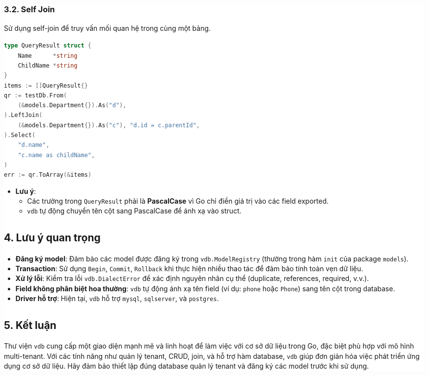 ### 3.2. Self Join
Sử dụng self-join để truy vấn mối quan hệ trong cùng một bảng.

```go
type QueryResult struct {
    Name      *string
    ChildName *string
}
items := []QueryResult{}
qr := testDb.From(
    (&models.Department{}).As("d"),
).LeftJoin(
    (&models.Department{}).As("c"), "d.id = c.parentId",
).Select(
    "d.name",
    "c.name as childName",
)
err := qr.ToArray(&items)
```

- **Lưu ý**:
  - Các trường trong `QueryResult` phải là **PascalCase** vì Go chỉ điền giá trị vào các field exported.
  - `vdb` tự động chuyển tên cột sang PascalCase để ánh xạ vào struct.

## 4. Lưu ý quan trọng

- **Đăng ký model**: Đảm bảo các model được đăng ký trong `vdb.ModelRegistry` (thường trong hàm `init` của package `models`).
- **Transaction**: Sử dụng `Begin`, `Commit`, `Rollback` khi thực hiện nhiều thao tác để đảm bảo tính toàn vẹn dữ liệu.
- **Xử lý lỗi**: Kiểm tra lỗi `vdb.DialectError` để xác định nguyên nhân cụ thể (duplicate, references, required, v.v.).
- **Field không phân biệt hoa thường**: `vdb` tự động ánh xạ tên field (ví dụ: `phone` hoặc `Phone`) sang tên cột trong database.
- **Driver hỗ trợ**: Hiện tại, `vdb` hỗ trợ `mysql`, `sqlserver`, và `postgres`.

## 5. Kết luận

Thư viện `vdb` cung cấp một giao diện mạnh mẽ và linh hoạt để làm việc với cơ sở dữ liệu trong Go, đặc biệt phù hợp với mô hình multi-tenant. Với các tính năng như quản lý tenant, CRUD, join, và hỗ trợ hàm database, `vdb` giúp đơn giản hóa việc phát triển ứng dụng cơ sở dữ liệu. Hãy đảm bảo thiết lập đúng database quản lý tenant và đăng ký các model trước khi sử dụng.